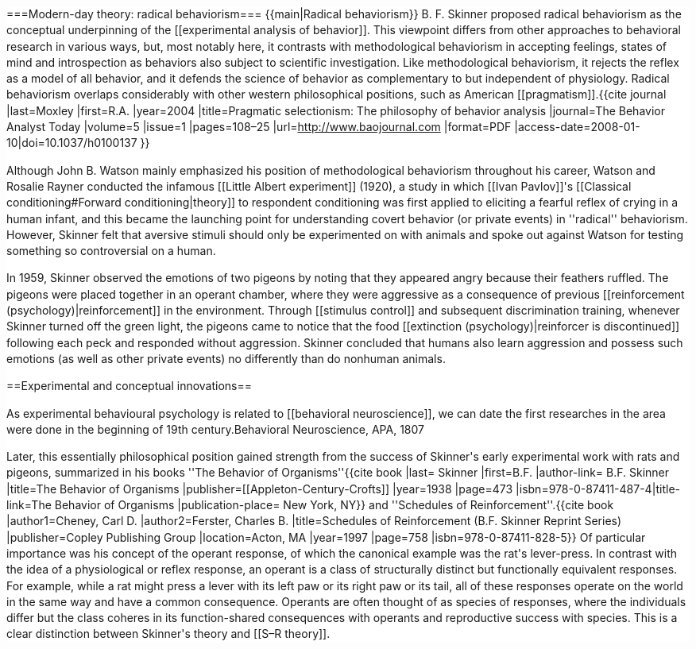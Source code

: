 ===Modern-day theory: radical behaviorism===
{{main|Radical behaviorism}}
B. F. Skinner proposed radical behaviorism as the conceptual underpinning of the [[experimental analysis of behavior]]. This viewpoint differs from other approaches to behavioral research in various ways, but, most notably here, it contrasts with methodological behaviorism in accepting feelings, states of mind and introspection as behaviors also subject to scientific investigation. Like methodological behaviorism, it rejects the reflex as a model of all behavior, and it defends the science of behavior as complementary to but independent of physiology. Radical behaviorism overlaps considerably with other western philosophical positions, such as American [[pragmatism]].<ref>{{cite journal |last=Moxley |first=R.A. |year=2004 |title=Pragmatic selectionism: The philosophy of behavior analysis |journal=The Behavior Analyst Today |volume=5 |issue=1 |pages=108–25 |url=http://www.baojournal.com |format=PDF |access-date=2008-01-10|doi=10.1037/h0100137 }}</ref>

Although John B. Watson mainly emphasized his position of methodological behaviorism throughout his career, Watson and Rosalie Rayner conducted the infamous [[Little Albert experiment]] (1920), a study in which [[Ivan Pavlov]]'s [[Classical conditioning#Forward conditioning|theory]] to respondent conditioning was first applied to eliciting a fearful reflex of crying in a human infant, and this became the launching point for understanding covert behavior (or private events) in ''radical'' behaviorism.<ref name=JEAB2010/> However, Skinner felt that aversive stimuli should only be experimented on with animals and spoke out against Watson for testing something so controversial on a human.

In 1959, Skinner observed the emotions of two pigeons by noting that they appeared angry because their feathers ruffled. The pigeons were placed together in an operant chamber, where they were aggressive as a consequence of previous [[reinforcement (psychology)|reinforcement]] in the environment. Through [[stimulus control]] and subsequent discrimination training, whenever Skinner turned off the green light, the pigeons came to notice that the food [[extinction (psychology)|reinforcer is discontinued]] following each peck and responded without aggression. Skinner concluded that humans also learn aggression and possess such emotions (as well as other private events) no differently than do nonhuman animals.

==Experimental and conceptual innovations==

As experimental behavioural psychology is related to [[behavioral neuroscience]], we can date the first researches in the area were done in the beginning of 19th century.<ref>Behavioral Neuroscience, APA, 1807</ref>

Later, this essentially philosophical position gained strength from the success of Skinner's early experimental work with rats and pigeons, summarized in his books ''The Behavior of Organisms''<ref name="Skinner1938 Organisms">{{cite book |last= Skinner |first=B.F. |author-link= B.F. Skinner |title=The Behavior of Organisms |publisher=[[Appleton-Century-Crofts]] |year=1938 |page=473 |isbn=978-0-87411-487-4|title-link=The Behavior of Organisms |publication-place= New York, NY}}</ref> and ''Schedules of Reinforcement''.<ref>{{cite book |author1=Cheney, Carl D. |author2=Ferster, Charles B. |title=Schedules of Reinforcement (B.F. Skinner Reprint Series) |publisher=Copley Publishing Group |location=Acton, MA |year=1997 |page=758 |isbn=978-0-87411-828-5}}</ref> Of particular importance was his concept of the operant response, of which the canonical example was the rat's lever-press. In contrast with the idea of a physiological or reflex response, an operant is a class of structurally distinct but functionally equivalent responses. For example, while a rat might press a lever with its left paw or its right paw or its tail, all of these responses operate on the world in the same way and have a common consequence. Operants are often thought of as species of responses, where the individuals differ but the class coheres in its function-shared consequences with operants and reproductive success with species. This is a clear distinction between Skinner's theory and [[S–R theory]].
